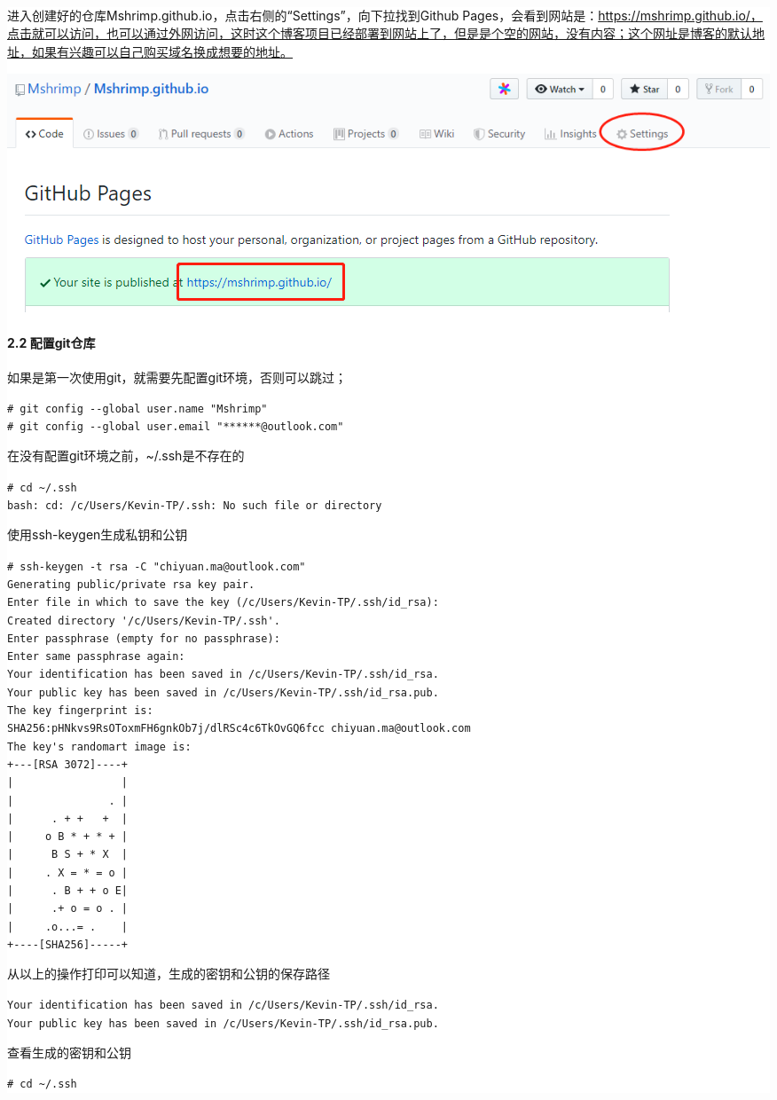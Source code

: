 进入创建好的仓库Mshrimp.github.io，点击右侧的“Settings”，向下拉找到Github Pages，会看到网站是：https://mshrimp.github.io/，点击就可以访问，也可以通过外网访问，这时这个博客项目已经部署到网站上了，但是是个空的网站，没有内容；这个网址是博客的默认地址，如果有兴趣可以自己购买域名换成想要的地址。

![Image](Hexo-Github搭建个人博客/Image.png)

![Image2](Hexo-Github搭建个人博客/Image2.png)

#### 2.2 配置git仓库

如果是第一次使用git，就需要先配置git环境，否则可以跳过；
```shell
# git config --global user.name "Mshrimp"
# git config --global user.email "******@outlook.com"
```

在没有配置git环境之前，~/.ssh是不存在的
```shell
# cd ~/.ssh
bash: cd: /c/Users/Kevin-TP/.ssh: No such file or directory
```

使用ssh-keygen生成私钥和公钥
```shell
# ssh-keygen -t rsa -C "chiyuan.ma@outlook.com"
Generating public/private rsa key pair.
Enter file in which to save the key (/c/Users/Kevin-TP/.ssh/id_rsa):
Created directory '/c/Users/Kevin-TP/.ssh'.
Enter passphrase (empty for no passphrase):
Enter same passphrase again:
Your identification has been saved in /c/Users/Kevin-TP/.ssh/id_rsa.
Your public key has been saved in /c/Users/Kevin-TP/.ssh/id_rsa.pub.
The key fingerprint is:
SHA256:pHNkvs9RsOToxmFH6gnkOb7j/dlRSc4c6TkOvGQ6fcc chiyuan.ma@outlook.com
The key's randomart image is:
+---[RSA 3072]----+
|                 |
|               . |
|      . + +   +  |
|     o B * + * + |
|      B S + * X  |
|     . X = * = o |
|      . B + + o E|
|      .+ o = o . |
|     .o...= .    |
+----[SHA256]-----+
```
从以上的操作打印可以知道，生成的密钥和公钥的保存路径
```
Your identification has been saved in /c/Users/Kevin-TP/.ssh/id_rsa.
Your public key has been saved in /c/Users/Kevin-TP/.ssh/id_rsa.pub.
```
查看生成的密钥和公钥
```shell
# cd ~/.ssh
```